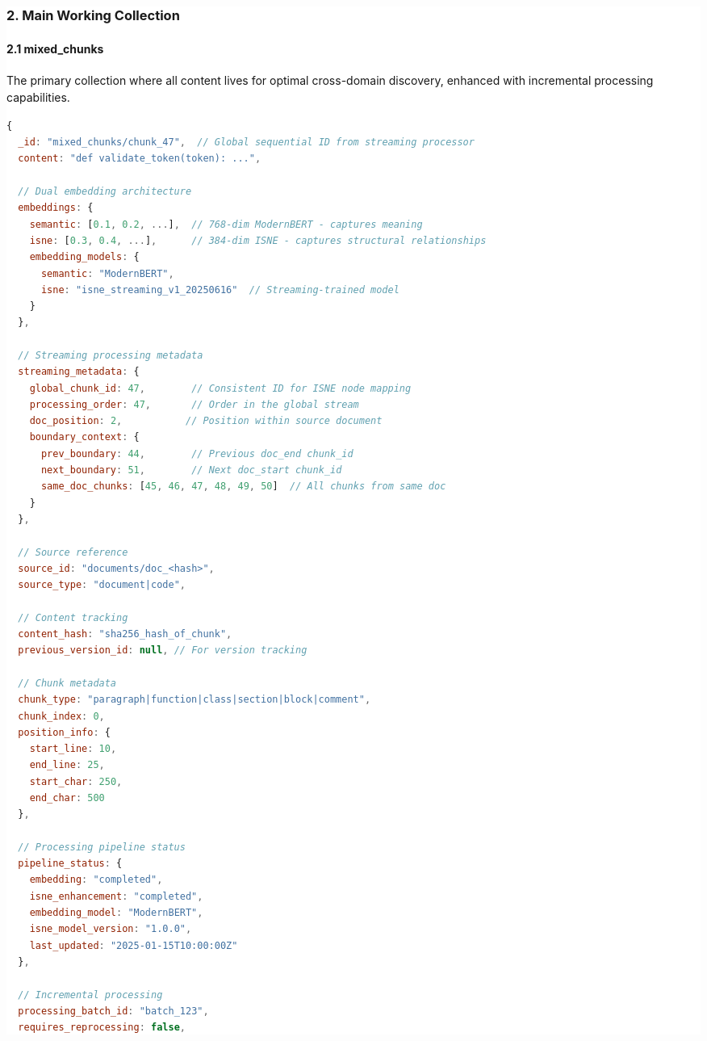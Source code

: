 ### 2. Main Working Collection

#### 2.1 mixed_chunks

The primary collection where all content lives for optimal cross-domain discovery, enhanced with incremental processing capabilities.

```javascript
{
  _id: "mixed_chunks/chunk_47",  // Global sequential ID from streaming processor
  content: "def validate_token(token): ...",
  
  // Dual embedding architecture
  embeddings: {
    semantic: [0.1, 0.2, ...],  // 768-dim ModernBERT - captures meaning
    isne: [0.3, 0.4, ...],      // 384-dim ISNE - captures structural relationships
    embedding_models: {
      semantic: "ModernBERT",
      isne: "isne_streaming_v1_20250616"  // Streaming-trained model
    }
  },
  
  // Streaming processing metadata
  streaming_metadata: {
    global_chunk_id: 47,        // Consistent ID for ISNE node mapping
    processing_order: 47,       // Order in the global stream
    doc_position: 2,           // Position within source document
    boundary_context: {
      prev_boundary: 44,        // Previous doc_end chunk_id
      next_boundary: 51,        // Next doc_start chunk_id
      same_doc_chunks: [45, 46, 47, 48, 49, 50]  // All chunks from same doc
    }
  },
  
  // Source reference
  source_id: "documents/doc_<hash>",
  source_type: "document|code",
  
  // Content tracking
  content_hash: "sha256_hash_of_chunk",
  previous_version_id: null, // For version tracking
  
  // Chunk metadata
  chunk_type: "paragraph|function|class|section|block|comment",
  chunk_index: 0,
  position_info: {
    start_line: 10,
    end_line: 25,
    start_char: 250,
    end_char: 500
  },
  
  // Processing pipeline status
  pipeline_status: {
    embedding: "completed",
    isne_enhancement: "completed",
    embedding_model: "ModernBERT",
    isne_model_version: "1.0.0",
    last_updated: "2025-01-15T10:00:00Z"
  },
  
  // Incremental processing
  processing_batch_id: "batch_123",
  requires_reprocessing: false,
```